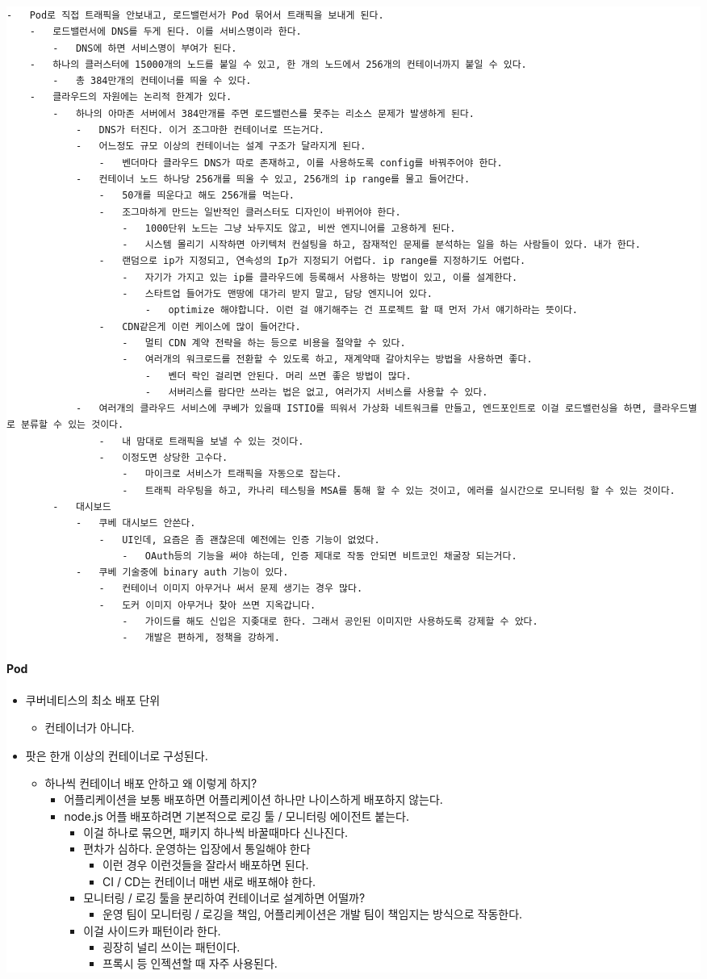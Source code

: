     -   Pod로 직접 트래픽을 안보내고, 로드밸런서가 Pod 묶어서 트래픽을 보내게 된다.
        -   로드밸런서에 DNS를 두게 된다. 이를 서비스명이라 한다.
            -   DNS에 하면 서비스명이 부여가 된다.
        -   하나의 클러스터에 15000개의 노드를 붙일 수 있고, 한 개의 노드에서 256개의 컨테이너까지 붙일 수 있다.
            -   총 384만개의 컨테이너를 띄울 수 있다.
        -   클라우드의 자원에는 논리적 한계가 있다.
            -   하나의 아마존 서버에서 384만개를 주면 로드밸런스를 못주는 리소스 문제가 발생하게 된다.
                -   DNS가 터진다. 이거 조그마한 컨테이너로 뜨는거다.
                -   어느정도 규모 이상의 컨테이너는 설계 구조가 달라지게 된다.
                    -   벤더마다 클라우드 DNS가 따로 존재하고, 이를 사용하도록 config를 바꿔주어야 한다.
                -   컨테이너 노드 하나당 256개를 띄울 수 있고, 256개의 ip range를 물고 들어간다.
                    -   50개를 띄운다고 해도 256개를 먹는다.
                    -   조그마하게 만드는 일반적인 클러스터도 디자인이 바뀌어야 한다.
                        -   1000단위 노드는 그냥 놔두지도 않고, 비싼 엔지니어를 고용하게 된다.
                        -   시스템 몰리기 시작하면 아키텍처 컨설팅을 하고, 잠재적인 문제를 분석하는 일을 하는 사람들이 있다. 내가 한다.
                    -   랜덤으로 ip가 지정되고, 연속성의 Ip가 지정되기 어렵다. ip range를 지정하기도 어렵다.
                        -   자기가 가지고 있는 ip를 클라우드에 등록해서 사용하는 방법이 있고, 이를 설계한다.
                        -   스타트업 들어가도 맨땅에 대가리 받지 말고, 담당 엔지니어 있다.
                            -   optimize 해야합니다. 이런 걸 얘기해주는 건 프로젝트 할 때 먼저 가서 얘기하라는 뜻이다.
                    -   CDN같은게 이런 케이스에 많이 들어간다.
                        -   멀티 CDN 계약 전략을 하는 등으로 비용을 절약할 수 있다.
                        -   여러개의 워크로드를 전환할 수 있도록 하고, 재계약때 갈아치우는 방법을 사용하면 좋다.
                            -   벤더 락인 걸리면 안된다. 머리 쓰면 좋은 방법이 많다.
                            -   서버리스를 람다만 쓰라는 법은 없고, 여러가지 서비스를 사용할 수 있다.
                -   여러개의 클라우드 서비스에 쿠베가 있을때 ISTIO를 띄워서 가상화 네트워크를 만들고, 엔드포인트로 이걸 로드밸런싱을 하면, 클라우드별로 분류할 수 있는 것이다.
                    -   내 맘대로 트래픽을 보낼 수 있는 것이다.
                    -   이정도면 상당한 고수다.
                        -   마이크로 서비스가 트래픽을 자동으로 잡는다.
                        -   트래픽 라우팅을 하고, 카나리 테스팅을 MSA를 통해 할 수 있는 것이고, 에러를 실시간으로 모니터링 할 수 있는 것이다.
            -   대시보드
                -   쿠베 대시보드 안쓴다.
                    -   UI인데, 요즘은 좀 괜찮은데 예전에는 인증 기능이 없었다.
                        -   OAuth등의 기능을 써야 하는데, 인증 제대로 작동 안되면 비트코인 채굴장 되는거다.
                -   쿠베 기술중에 binary auth 기능이 있다.
                    -   컨테이너 이미지 아무거나 써서 문제 생기는 경우 많다.
                    -   도커 이미지 아무거나 찾아 쓰면 지옥갑니다.
                        -   가이드를 해도 신입은 지좆대로 한다. 그래서 공인된 이미지만 사용하도록 강제할 수 았다.
                        -   개발은 편하게, 정책을 강하게.

#### Pod
-   쿠버네티스의 최소 배포 단위
	-   컨테이너가 아니다.
	
-   팟은 한개 이상의 컨테이너로 구성된다.
	-   하나씩 컨테이너 배포 안하고 왜 이렇게 하지?
		-   어플리케이션을 보통 배포하면 어플리케이션 하나만 나이스하게 배포하지 않는다.
		-   node.js 어플 배포하려면 기본적으로 로깅 툴 / 모니터링 에이전트 붙는다.
			-   이걸 하나로 묶으면, 패키지 하나씩 바꿀때마다 신나진다.
			-   편차가 심하다. 운영하는 입장에서 통일해야 한다
				-   이런 경우 이런것들을 잘라서 배포하면 된다.
				-   CI / CD는 컨테이너 매번 새로 배포해야 한다.
			-   모니터링 / 로깅 툴을 분리하여 컨테이너로 설계하면 어떨까?
				-   운영 팀이 모니터링 / 로깅을 책임, 어플리케이션은 개발 팀이 책임지는 방식으로 작동한다.
			-   이걸 사이드카 패턴이라 한다.
				-   굉장히 널리 쓰이는 패턴이다.
				-   프록시 등 인젝션할 때 자주 사용된다.
				